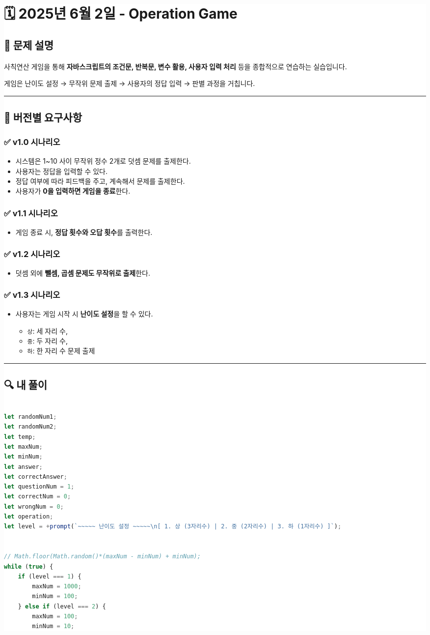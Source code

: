 # 🗓️ 2025년 6월 2일 - Operation Game

## 🧠 문제 설명

사칙연산 게임을 통해 **자바스크립트의 조건문, 반복문, 변수 활용, 사용자 입력 처리** 등을 종합적으로 연습하는 실습입니다.

게임은 난이도 설정 → 무작위 문제 출제 → 사용자의 정답 입력 → 판별 과정을 거칩니다.

---

## 🧾 버전별 요구사항

### ✅ v1.0 시나리오

* 시스템은 1\~10 사이 무작위 정수 2개로 덧셈 문제를 출제한다.
* 사용자는 정답을 입력할 수 있다.
* 정답 여부에 따라 피드백을 주고, 계속해서 문제를 출제한다.
* 사용자가 **0을 입력하면 게임을 종료**한다.

### ✅ v1.1 시나리오

* 게임 종료 시, **정답 횟수와 오답 횟수**를 출력한다.

### ✅ v1.2 시나리오

* 덧셈 외에 **뺄셈, 곱셈 문제도 무작위로 출제**한다.

### ✅ v1.3 시나리오

* 사용자는 게임 시작 시 **난이도 설정**을 할 수 있다.

  * `상`: 세 자리 수,
  * `중`: 두 자리 수,
  * `하`: 한 자리 수 문제 출제

---

## 🔍 내 풀이

```javascript

let randomNum1;
let randomNum2;
let temp;
let maxNum;
let minNum;
let answer;
let correctAnswer;
let questionNum = 1;
let correctNum = 0;
let wrongNum = 0;
let operation;
let level = +prompt(`~~~~~ 난이도 설정 ~~~~~\n[ 1. 상 (3자리수) | 2. 중 (2자리수) | 3. 하 (1자리수) ]`);


// Math.floor(Math.random()*(maxNum - minNum) + minNum);
while (true) {
    if (level === 1) {
        maxNum = 1000;
        minNum = 100;
    } else if (level === 2) {
        maxNum = 100;
        minNum = 10;
```